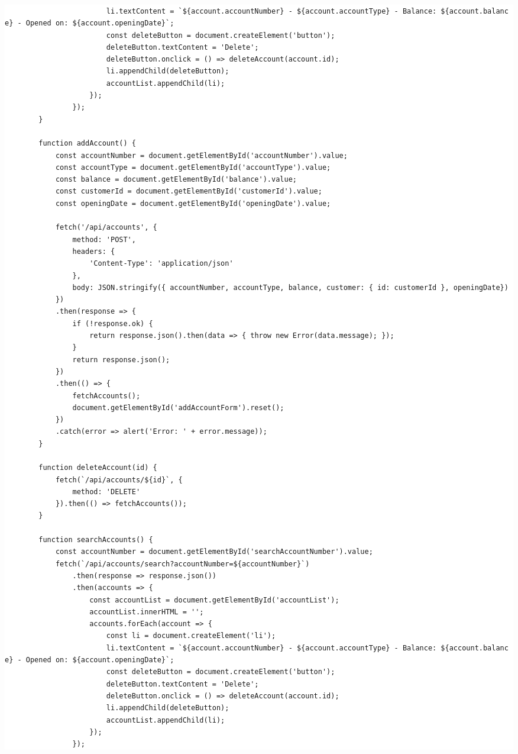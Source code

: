 ```markup
                        li.textContent = `${account.accountNumber} - ${account.accountType} - Balance: ${account.balance} - Opened on: ${account.openingDate}`;
                        const deleteButton = document.createElement('button');
                        deleteButton.textContent = 'Delete';
                        deleteButton.onclick = () => deleteAccount(account.id);
                        li.appendChild(deleteButton);
                        accountList.appendChild(li);
                    });
                });
        }

        function addAccount() {
            const accountNumber = document.getElementById('accountNumber').value;
            const accountType = document.getElementById('accountType').value;
            const balance = document.getElementById('balance').value;
            const customerId = document.getElementById('customerId').value;
            const openingDate = document.getElementById('openingDate').value;

            fetch('/api/accounts', {
                method: 'POST',
                headers: {
                    'Content-Type': 'application/json'
                },
                body: JSON.stringify({ accountNumber, accountType, balance, customer: { id: customerId }, openingDate})
            })
            .then(response => {
                if (!response.ok) {
                    return response.json().then(data => { throw new Error(data.message); });
                }
                return response.json();
            })
            .then(() => {
                fetchAccounts();
                document.getElementById('addAccountForm').reset();
            })
            .catch(error => alert('Error: ' + error.message));
        }

        function deleteAccount(id) {
            fetch(`/api/accounts/${id}`, {
                method: 'DELETE'
            }).then(() => fetchAccounts());
        }

        function searchAccounts() {
            const accountNumber = document.getElementById('searchAccountNumber').value;
            fetch(`/api/accounts/search?accountNumber=${accountNumber}`)
                .then(response => response.json())
                .then(accounts => {
                    const accountList = document.getElementById('accountList');
                    accountList.innerHTML = '';
                    accounts.forEach(account => {
                        const li = document.createElement('li');
                        li.textContent = `${account.accountNumber} - ${account.accountType} - Balance: ${account.balance} - Opened on: ${account.openingDate}`;
                        const deleteButton = document.createElement('button');
                        deleteButton.textContent = 'Delete';
                        deleteButton.onclick = () => deleteAccount(account.id);
                        li.appendChild(deleteButton);
                        accountList.appendChild(li);
                    });
                });
```